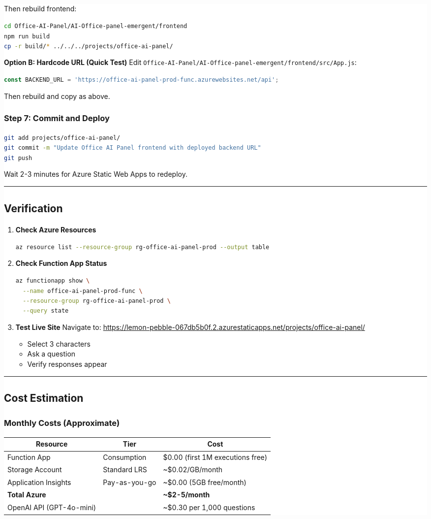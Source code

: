 Then rebuild frontend:
```bash
cd Office-AI-Panel/AI-Office-panel-emergent/frontend
npm run build
cp -r build/* ../../../projects/office-ai-panel/
```

**Option B: Hardcode URL (Quick Test)**
Edit `Office-AI-Panel/AI-Office-panel-emergent/frontend/src/App.js`:
```javascript
const BACKEND_URL = 'https://office-ai-panel-prod-func.azurewebsites.net/api';
```

Then rebuild and copy as above.

### Step 7: Commit and Deploy

```bash
git add projects/office-ai-panel/
git commit -m "Update Office AI Panel frontend with deployed backend URL"
git push
```

Wait 2-3 minutes for Azure Static Web Apps to redeploy.

---

## Verification

1. **Check Azure Resources**
   ```bash
   az resource list --resource-group rg-office-ai-panel-prod --output table
   ```

2. **Check Function App Status**
   ```bash
   az functionapp show \
     --name office-ai-panel-prod-func \
     --resource-group rg-office-ai-panel-prod \
     --query state
   ```

3. **Test Live Site**
   Navigate to: https://lemon-pebble-067db5b0f.2.azurestaticapps.net/projects/office-ai-panel/

   - Select 3 characters
   - Ask a question
   - Verify responses appear

---

## Cost Estimation

### Monthly Costs (Approximate)

| Resource | Tier | Cost |
|----------|------|------|
| Function App | Consumption | $0.00 (first 1M executions free) |
| Storage Account | Standard LRS | ~$0.02/GB/month |
| Application Insights | Pay-as-you-go | ~$0.00 (5GB free/month) |
| **Total Azure** | | **~$2-5/month** |
| OpenAI API (GPT-4o-mini) | | ~$0.30 per 1,000 questions |

